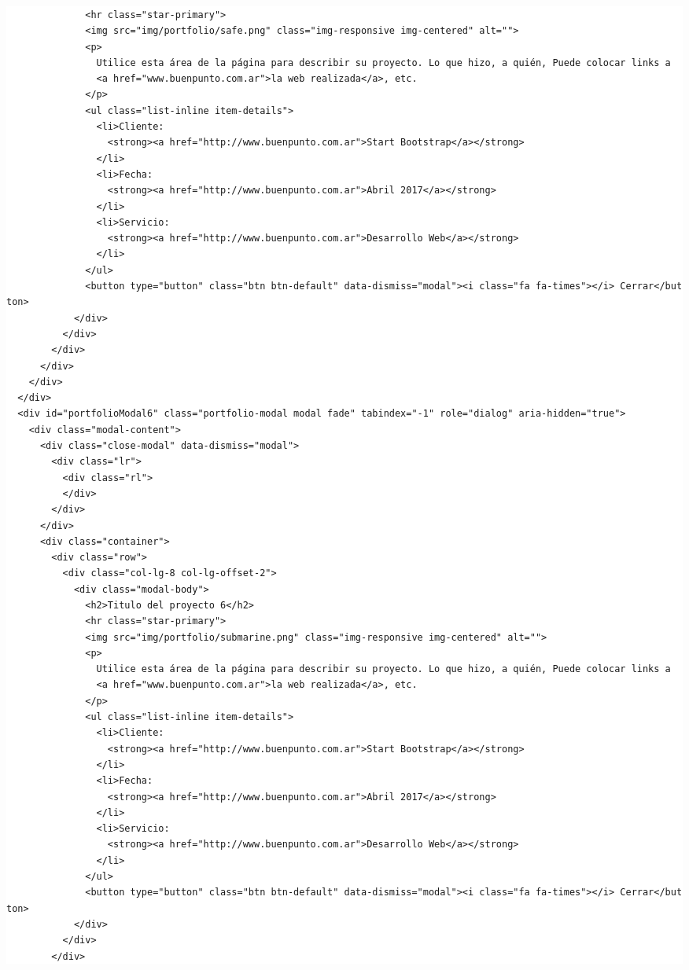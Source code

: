 ```
              <hr class="star-primary">
              <img src="img/portfolio/safe.png" class="img-responsive img-centered" alt="">
              <p>
                Utilice esta área de la página para describir su proyecto. Lo que hizo, a quién, Puede colocar links a
                <a href="www.buenpunto.com.ar">la web realizada</a>, etc.
              </p>
              <ul class="list-inline item-details">
                <li>Cliente:
                  <strong><a href="http://www.buenpunto.com.ar">Start Bootstrap</a></strong>
                </li>
                <li>Fecha:
                  <strong><a href="http://www.buenpunto.com.ar">Abril 2017</a></strong>
                </li>
                <li>Servicio:
                  <strong><a href="http://www.buenpunto.com.ar">Desarrollo Web</a></strong>
                </li>
              </ul>
              <button type="button" class="btn btn-default" data-dismiss="modal"><i class="fa fa-times"></i> Cerrar</button>
            </div>
          </div>
        </div>
      </div>
    </div>
  </div>
  <div id="portfolioModal6" class="portfolio-modal modal fade" tabindex="-1" role="dialog" aria-hidden="true">
    <div class="modal-content">
      <div class="close-modal" data-dismiss="modal">
        <div class="lr">
          <div class="rl">
          </div>
        </div>
      </div>
      <div class="container">
        <div class="row">
          <div class="col-lg-8 col-lg-offset-2">
            <div class="modal-body">
              <h2>Titulo del proyecto 6</h2>
              <hr class="star-primary">
              <img src="img/portfolio/submarine.png" class="img-responsive img-centered" alt="">
              <p>
                Utilice esta área de la página para describir su proyecto. Lo que hizo, a quién, Puede colocar links a
                <a href="www.buenpunto.com.ar">la web realizada</a>, etc.
              </p>
              <ul class="list-inline item-details">
                <li>Cliente:
                  <strong><a href="http://www.buenpunto.com.ar">Start Bootstrap</a></strong>
                </li>
                <li>Fecha:
                  <strong><a href="http://www.buenpunto.com.ar">Abril 2017</a></strong>
                </li>
                <li>Servicio:
                  <strong><a href="http://www.buenpunto.com.ar">Desarrollo Web</a></strong>
                </li>
              </ul>
              <button type="button" class="btn btn-default" data-dismiss="modal"><i class="fa fa-times"></i> Cerrar</button>
            </div>
          </div>
        </div>
```